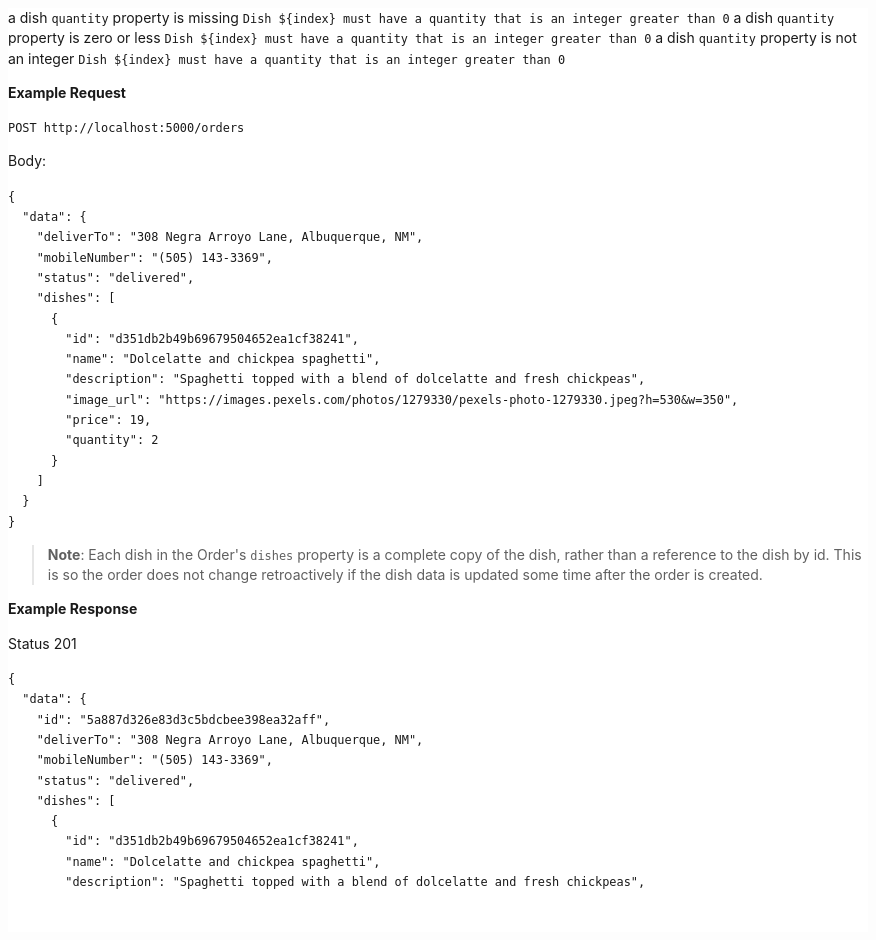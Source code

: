 </tr>
<tr>
<td>a dish <code>quantity</code> property is missing</td>
<td><code>Dish ${index} must have a quantity that is an integer greater than 0</code></td>
</tr>
<tr>
<td>a dish <code>quantity</code> property is zero or less</td>
<td><code>Dish ${index} must have a quantity that is an integer greater than 0</code></td>
</tr>
<tr>
<td>a dish <code>quantity</code> property is not an integer</td>
<td><code>Dish ${index} must have a quantity that is an integer greater than 0</code></td>
</tr>
</tbody>
</table>
<p><strong>Example Request</strong></p>
<pre><code>POST http://localhost:5000/orders
</code></pre><p>Body:</p>
<div class="language-tabset"><div class="language-tab language-json"><pre><code class="lang-json">{
  <span class="hljs-string">"data"</span>: {
    <span class="hljs-string">"deliverTo"</span>: <span class="hljs-string">"308 Negra Arroyo Lane, Albuquerque, NM"</span>,
    <span class="hljs-string">"mobileNumber"</span>: <span class="hljs-string">"(505) 143-3369"</span>,
    <span class="hljs-string">"status"</span>: <span class="hljs-string">"delivered"</span>,
    <span class="hljs-string">"dishes"</span>: [
      {
        <span class="hljs-string">"id"</span>: <span class="hljs-string">"d351db2b49b69679504652ea1cf38241"</span>,
        <span class="hljs-string">"name"</span>: <span class="hljs-string">"Dolcelatte and chickpea spaghetti"</span>,
        <span class="hljs-string">"description"</span>: <span class="hljs-string">"Spaghetti topped with a blend of dolcelatte and fresh chickpeas"</span>,
        <span class="hljs-string">"image_url"</span>: <span class="hljs-string">"https://images.pexels.com/photos/1279330/pexels-photo-1279330.jpeg?h=530&amp;w=350"</span>,
        <span class="hljs-string">"price"</span>: <span class="hljs-number">19</span>,
        <span class="hljs-string">"quantity"</span>: <span class="hljs-number">2</span>
      }
    ]
  }
}
</code></pre>
</div></div><blockquote>
<p><strong>Note</strong>: Each dish in the Order's <code>dishes</code> property is a complete copy of the dish, rather than a reference to the dish by id. This is so the order does not change retroactively if the dish data is updated some time after the order is created.</p>
</blockquote>
<p><strong>Example Response</strong></p>
<p>Status 201</p>
<div class="language-tabset"><div class="language-tab language-json"><pre><code class="lang-json">{
  <span class="hljs-string">"data"</span>: {
    <span class="hljs-string">"id"</span>: <span class="hljs-string">"5a887d326e83d3c5bdcbee398ea32aff"</span>,
    <span class="hljs-string">"deliverTo"</span>: <span class="hljs-string">"308 Negra Arroyo Lane, Albuquerque, NM"</span>,
    <span class="hljs-string">"mobileNumber"</span>: <span class="hljs-string">"(505) 143-3369"</span>,
    <span class="hljs-string">"status"</span>: <span class="hljs-string">"delivered"</span>,
    <span class="hljs-string">"dishes"</span>: [
      {
        <span class="hljs-string">"id"</span>: <span class="hljs-string">"d351db2b49b69679504652ea1cf38241"</span>,
        <span class="hljs-string">"name"</span>: <span class="hljs-string">"Dolcelatte and chickpea spaghetti"</span>,
        <span class="hljs-string">"description"</span>: <span class="hljs-string">"Spaghetti topped with a blend of dolcelatte and fresh chickpeas"</span>,